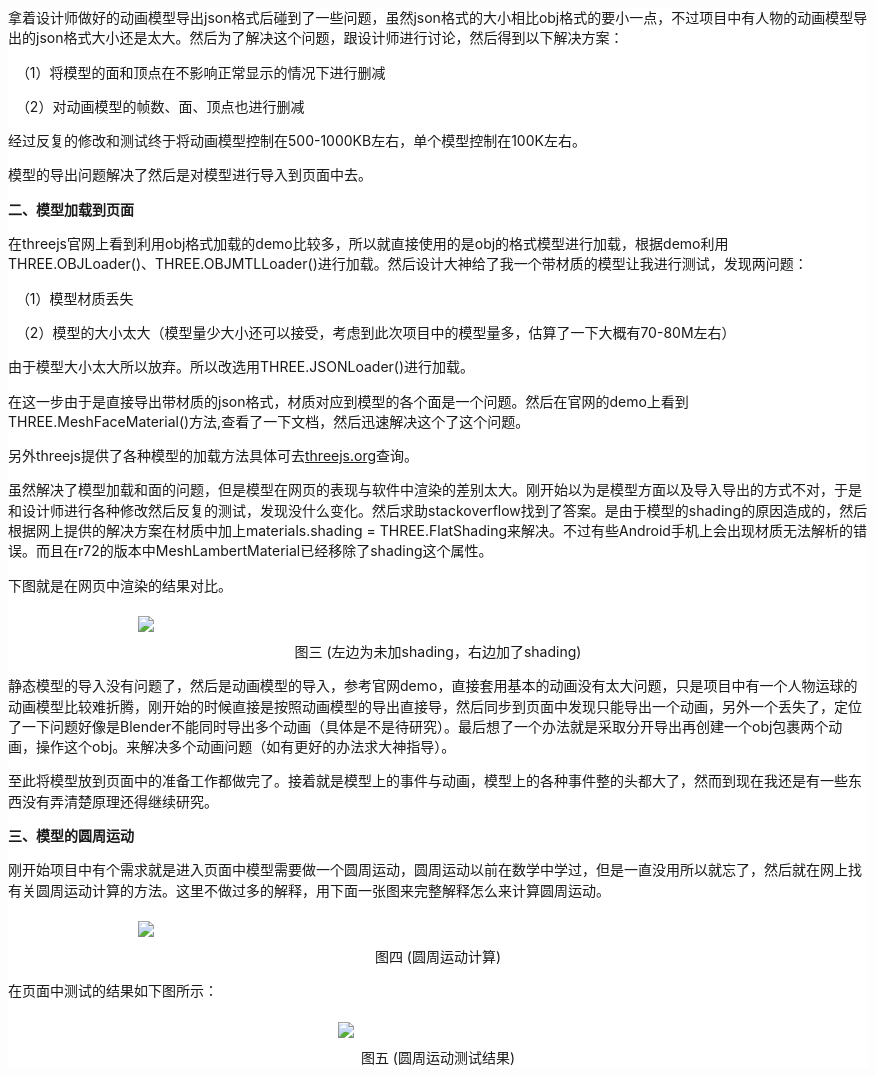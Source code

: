 拿着设计师做好的动画模型导出json格式后碰到了一些问题，虽然json格式的大小相比obj格式的要小一点，不过项目中有人物的动画模型导出的json格式大小还是太大。然后为了解决这个问题，跟设计师进行讨论，然后得到以下解决方案：

&nbsp;&nbsp;（1）将模型的面和顶点在不影响正常显示的情况下进行删减

&nbsp;&nbsp;（2）对动画模型的帧数、面、顶点也进行删减

经过反复的修改和测试终于将动画模型控制在500-1000KB左右，单个模型控制在100K左右。

模型的导出问题解决了然后是对模型进行导入到页面中去。

**二、模型加载到页面**

在threejs官网上看到利用obj格式加载的demo比较多，所以就直接使用的是obj的格式模型进行加载，根据demo利用THREE.OBJLoader()、THREE.OBJMTLLoader()进行加载。然后设计大神给了我一个带材质的模型让我进行测试，发现两问题：

&nbsp;&nbsp;（1）模型材质丢失

&nbsp;&nbsp;（2）模型的大小太大（模型量少大小还可以接受，考虑到此次项目中的模型量多，估算了一下大概有70-80M左右）

由于模型大小太大所以放弃。所以改选用THREE.JSONLoader()进行加载。

在这一步由于是直接导出带材质的json格式，材质对应到模型的各个面是一个问题。然后在官网的demo上看到THREE.MeshFaceMaterial()方法,查看了一下文档，然后迅速解决这个了这个问题。

另外threejs提供了各种模型的加载方法具体可去[threejs.org](http://threejs.org/docs/index.html#Manual/Introduction/Creating_a_scene "threejs.org")查询。

虽然解决了模型加载和面的问题，但是模型在网页的表现与软件中渲染的差别太大。刚开始以为是模型方面以及导入导出的方式不对，于是和设计师进行各种修改然后反复的测试，发现没什么变化。然后求助stackoverflow找到了答案。是由于模型的shading的原因造成的，然后根据网上提供的解决方案在材质中加上materials.shading = THREE.FlatShading来解决。不过有些Android手机上会出现材质无法解析的错误。而且在r72的版本中MeshLambertMaterial已经移除了shading这个属性。

下图就是在网页中渲染的结果对比。

<div style="margin:20px auto 0">
<img style="display:block;width:600px;margin:0 auto;" src="http://www.flowers1225.com/demo/threejs73/img/obj.jpg">	
<span style="display:block;text-align:center;margin-top:10px;">图三 (左边为未加shading，右边加了shading)</span>	
</div>

静态模型的导入没有问题了，然后是动画模型的导入，参考官网demo，直接套用基本的动画没有太大问题，只是项目中有一个人物运球的动画模型比较难折腾，刚开始的时候直接是按照动画模型的导出直接导，然后同步到页面中发现只能导出一个动画，另外一个丢失了，定位了一下问题好像是Blender不能同时导出多个动画（具体是不是待研究）。最后想了一个办法就是采取分开导出再创建一个obj包裹两个动画，操作这个obj。来解决多个动画问题（如有更好的办法求大神指导）。

至此将模型放到页面中的准备工作都做完了。接着就是模型上的事件与动画，模型上的各种事件整的头都大了，然而到现在我还是有一些东西没有弄清楚原理还得继续研究。

**三、模型的圆周运动**

刚开始项目中有个需求就是进入页面中模型需要做一个圆周运动，圆周运动以前在数学中学过，但是一直没用所以就忘了，然后就在网上找有关圆周运动计算的方法。这里不做过多的解释，用下面一张图来完整解释怎么来计算圆周运动。

<div style="margin:20px auto 0">
<img style="display:block;width:600px;margin:0 auto;" src="http://www.flowers1225.com/demo/threejs73/img/circle.jpg">	
<span style="display:block;text-align:center;margin-top:10px;">图四 (圆周运动计算)</span>	
</div>

在页面中测试的结果如下图所示：

<div style="margin:20px auto 0">
<img style="display:block;width:200px;margin:0 auto;" src="http://www.flowers1225.com/demo/threejs73/img/r.gif">	
<span style="display:block;text-align:center;margin-top:10px;">图五 (圆周运动测试结果)</span>	
</div>
